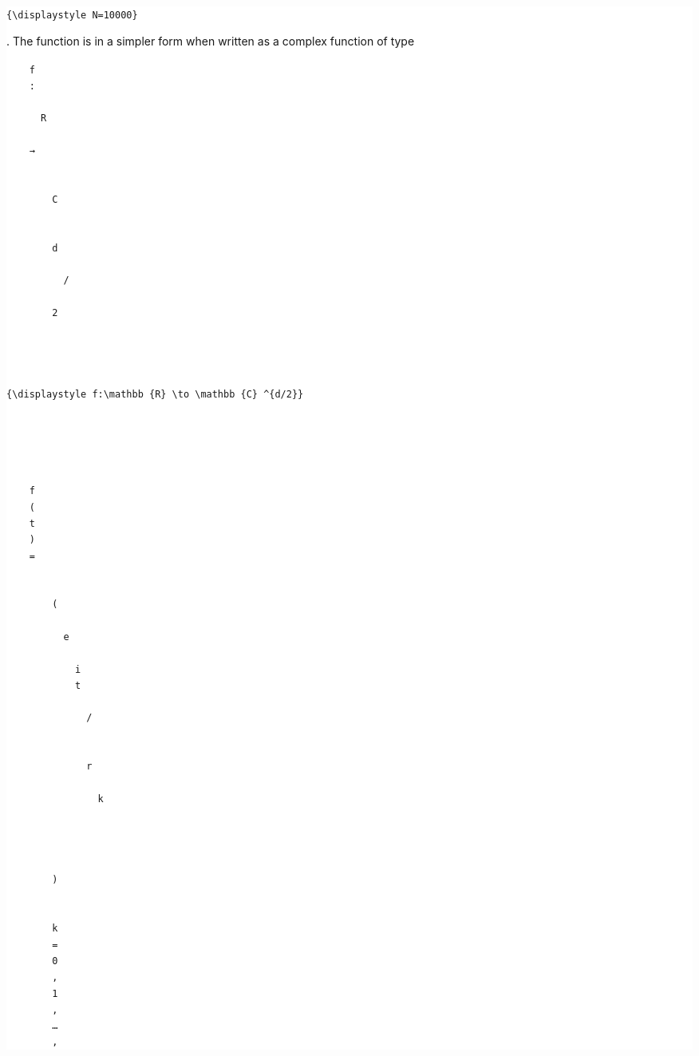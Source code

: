     
    {\displaystyle N=10000}
  
.
The function is in a simpler form when written as a complex function of type 
  
    
      
        f
        :
        
          R
        
        →
        
          
            C
          
          
            d
            
              /
            
            2
          
        
      
    
    {\displaystyle f:\mathbb {R} \to \mathbb {C} ^{d/2}}
  

  
    
      
        f
        (
        t
        )
        =
        
          
            (
            
              e
              
                i
                t
                
                  /
                
                
                  r
                  
                    k
                  
                
              
            
            )
          
          
            k
            =
            0
            ,
            1
            ,
            …
            ,
            